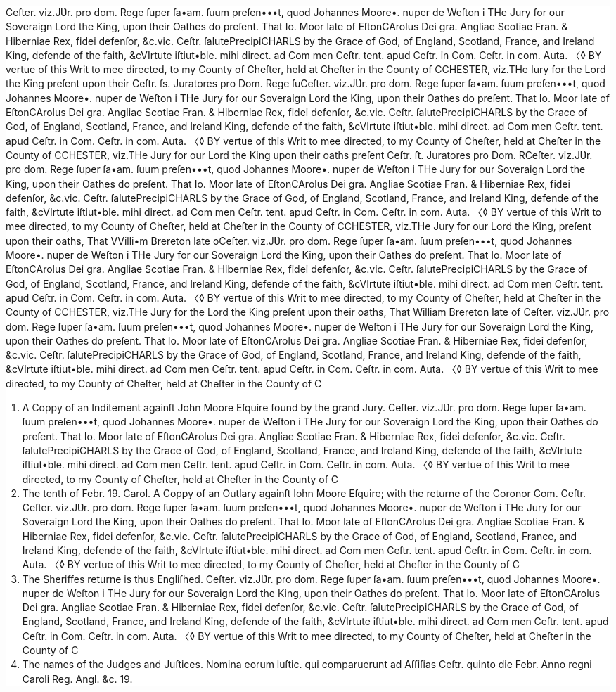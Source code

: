 Ceſter. viz.JƲr. pro dom. Rege ſuper ſa•am. ſuum preſen•••t, quod Johannes Moore•. nuper de Weſton i THe Jury for our Soveraign Lord the King, upon their Oathes do preſent. That Io. Moor late of EſtonCArolus Dei gra. Angliae Scotiae Fran. & Hiberniae Rex, fidei defenſor, &c.vic. Ceſtr. ſalutePrecipiCHARLS by the Grace of God, of England, Scotland, France, and Ireland King, defende of the faith, &cVIrtute iſtiut•ble. mihi direct. ad Com men Ceſtr. tent. apud Ceſtr. in Com. Ceſtr. in com. Auta. 〈◊ BY vertue of this Writ to mee directed, to my County of Cheſter, held at Cheſter in the County of CCHESTER, viz.THe Iury for the Lord the King preſent upon their Ceſtr. ſs. Juratores pro Dom. Rege ſuCeſter. viz.JƲr. pro dom. Rege ſuper ſa•am. ſuum preſen•••t, quod Johannes Moore•. nuper de Weſton i THe Jury for our Soveraign Lord the King, upon their Oathes do preſent. That Io. Moor late of EſtonCArolus Dei gra. Angliae Scotiae Fran. & Hiberniae Rex, fidei defenſor, &c.vic. Ceſtr. ſalutePrecipiCHARLS by the Grace of God, of England, Scotland, France, and Ireland King, defende of the faith, &cVIrtute iſtiut•ble. mihi direct. ad Com men Ceſtr. tent. apud Ceſtr. in Com. Ceſtr. in com. Auta. 〈◊ BY vertue of this Writ to mee directed, to my County of Cheſter, held at Cheſter in the County of CCHESTER, viz.THe Jury for our Lord the King upon their oaths preſent Ceſtr. ſt. Juratores pro Dom. RCeſter. viz.JƲr. pro dom. Rege ſuper ſa•am. ſuum preſen•••t, quod Johannes Moore•. nuper de Weſton i THe Jury for our Soveraign Lord the King, upon their Oathes do preſent. That Io. Moor late of EſtonCArolus Dei gra. Angliae Scotiae Fran. & Hiberniae Rex, fidei defenſor, &c.vic. Ceſtr. ſalutePrecipiCHARLS by the Grace of God, of England, Scotland, France, and Ireland King, defende of the faith, &cVIrtute iſtiut•ble. mihi direct. ad Com men Ceſtr. tent. apud Ceſtr. in Com. Ceſtr. in com. Auta. 〈◊ BY vertue of this Writ to mee directed, to my County of Cheſter, held at Cheſter in the County of CCHESTER, viz.THe Jury for our Lord the King, preſent upon their oaths, That VVilli•m Brereton late oCeſter. viz.JƲr. pro dom. Rege ſuper ſa•am. ſuum preſen•••t, quod Johannes Moore•. nuper de Weſton i THe Jury for our Soveraign Lord the King, upon their Oathes do preſent. That Io. Moor late of EſtonCArolus Dei gra. Angliae Scotiae Fran. & Hiberniae Rex, fidei defenſor, &c.vic. Ceſtr. ſalutePrecipiCHARLS by the Grace of God, of England, Scotland, France, and Ireland King, defende of the faith, &cVIrtute iſtiut•ble. mihi direct. ad Com men Ceſtr. tent. apud Ceſtr. in Com. Ceſtr. in com. Auta. 〈◊ BY vertue of this Writ to mee directed, to my County of Cheſter, held at Cheſter in the County of CCHESTER, viz.THe Jury for the Lord the King preſent upon their oaths, That William Brereton late of Ceſter. viz.JƲr. pro dom. Rege ſuper ſa•am. ſuum preſen•••t, quod Johannes Moore•. nuper de Weſton i THe Jury for our Soveraign Lord the King, upon their Oathes do preſent. That Io. Moor late of EſtonCArolus Dei gra. Angliae Scotiae Fran. & Hiberniae Rex, fidei defenſor, &c.vic. Ceſtr. ſalutePrecipiCHARLS by the Grace of God, of England, Scotland, France, and Ireland King, defende of the faith, &cVIrtute iſtiut•ble. mihi direct. ad Com men Ceſtr. tent. apud Ceſtr. in Com. Ceſtr. in com. Auta. 〈◊ BY vertue of this Writ to mee directed, to my County of Cheſter, held at Cheſter in the County of C
1. A Coppy of an Inditement againſt John Moore Eſquire found by the grand Jury.
Ceſter. viz.JƲr. pro dom. Rege ſuper ſa•am. ſuum preſen•••t, quod Johannes Moore•. nuper de Weſton i THe Jury for our Soveraign Lord the King, upon their Oathes do preſent. That Io. Moor late of EſtonCArolus Dei gra. Angliae Scotiae Fran. & Hiberniae Rex, fidei defenſor, &c.vic. Ceſtr. ſalutePrecipiCHARLS by the Grace of God, of England, Scotland, France, and Ireland King, defende of the faith, &cVIrtute iſtiut•ble. mihi direct. ad Com men Ceſtr. tent. apud Ceſtr. in Com. Ceſtr. in com. Auta. 〈◊ BY vertue of this Writ to mee directed, to my County of Cheſter, held at Cheſter in the County of C
1. The tenth of Febr. 19. Carol. A Coppy of an Outlary againſt Iohn Moore Eſquire; with the returne of the Coronor Com. Ceſtr.
Ceſter. viz.JƲr. pro dom. Rege ſuper ſa•am. ſuum preſen•••t, quod Johannes Moore•. nuper de Weſton i THe Jury for our Soveraign Lord the King, upon their Oathes do preſent. That Io. Moor late of EſtonCArolus Dei gra. Angliae Scotiae Fran. & Hiberniae Rex, fidei defenſor, &c.vic. Ceſtr. ſalutePrecipiCHARLS by the Grace of God, of England, Scotland, France, and Ireland King, defende of the faith, &cVIrtute iſtiut•ble. mihi direct. ad Com men Ceſtr. tent. apud Ceſtr. in Com. Ceſtr. in com. Auta. 〈◊ BY vertue of this Writ to mee directed, to my County of Cheſter, held at Cheſter in the County of C
1. The Sheriffes returne is thus Engliſhed.
Ceſter. viz.JƲr. pro dom. Rege ſuper ſa•am. ſuum preſen•••t, quod Johannes Moore•. nuper de Weſton i THe Jury for our Soveraign Lord the King, upon their Oathes do preſent. That Io. Moor late of EſtonCArolus Dei gra. Angliae Scotiae Fran. & Hiberniae Rex, fidei defenſor, &c.vic. Ceſtr. ſalutePrecipiCHARLS by the Grace of God, of England, Scotland, France, and Ireland King, defende of the faith, &cVIrtute iſtiut•ble. mihi direct. ad Com men Ceſtr. tent. apud Ceſtr. in Com. Ceſtr. in com. Auta. 〈◊ BY vertue of this Writ to mee directed, to my County of Cheſter, held at Cheſter in the County of C
1. The names of the Judges and Juſtices. Nomina eorum luſtic. qui comparuerunt ad Aſſiſias Ceſtr. quinto die Febr. Anno regni Caroli Reg. Angl. &c. 19.